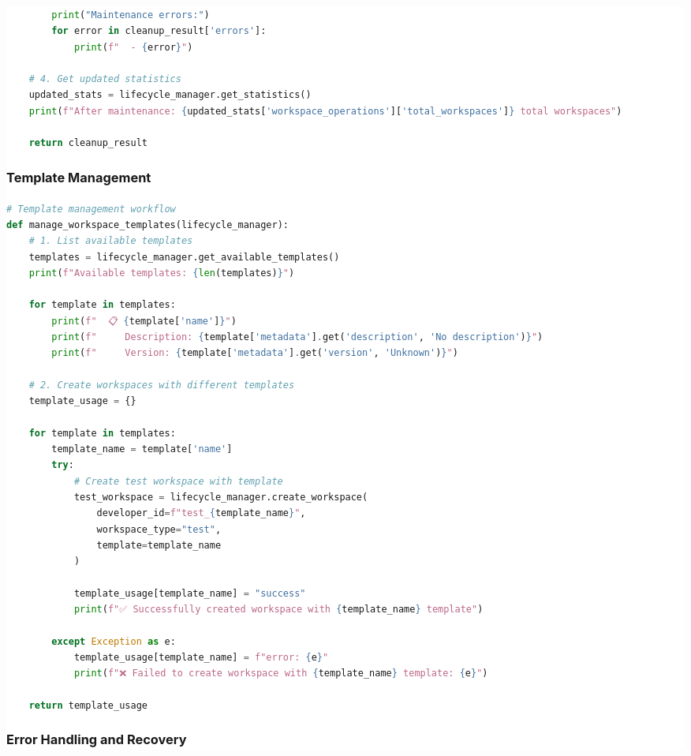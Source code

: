 ```python
        print("Maintenance errors:")
        for error in cleanup_result['errors']:
            print(f"  - {error}")
    
    # 4. Get updated statistics
    updated_stats = lifecycle_manager.get_statistics()
    print(f"After maintenance: {updated_stats['workspace_operations']['total_workspaces']} total workspaces")
    
    return cleanup_result
```

### Template Management

```python
# Template management workflow
def manage_workspace_templates(lifecycle_manager):
    # 1. List available templates
    templates = lifecycle_manager.get_available_templates()
    print(f"Available templates: {len(templates)}")
    
    for template in templates:
        print(f"  📋 {template['name']}")
        print(f"     Description: {template['metadata'].get('description', 'No description')}")
        print(f"     Version: {template['metadata'].get('version', 'Unknown')}")
    
    # 2. Create workspaces with different templates
    template_usage = {}
    
    for template in templates:
        template_name = template['name']
        try:
            # Create test workspace with template
            test_workspace = lifecycle_manager.create_workspace(
                developer_id=f"test_{template_name}",
                workspace_type="test",
                template=template_name
            )
            
            template_usage[template_name] = "success"
            print(f"✅ Successfully created workspace with {template_name} template")
            
        except Exception as e:
            template_usage[template_name] = f"error: {e}"
            print(f"❌ Failed to create workspace with {template_name} template: {e}")
    
    return template_usage
```

### Error Handling and Recovery
